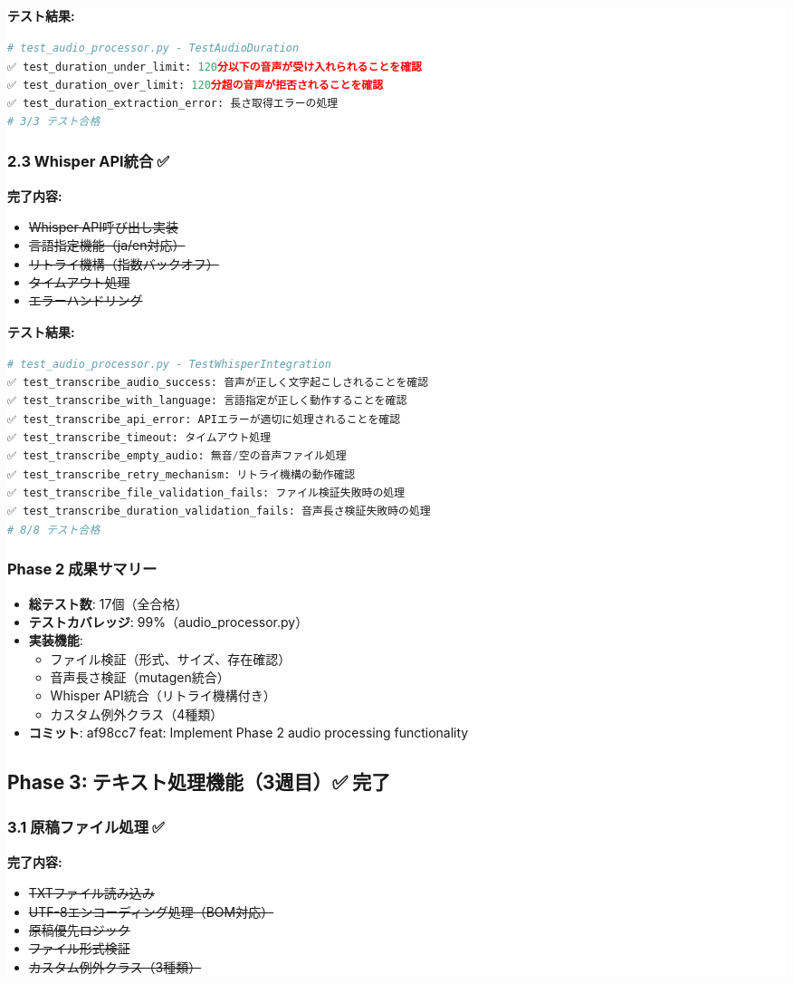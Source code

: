 **テスト結果:**
```python
# test_audio_processor.py - TestAudioDuration
✅ test_duration_under_limit: 120分以下の音声が受け入れられることを確認
✅ test_duration_over_limit: 120分超の音声が拒否されることを確認
✅ test_duration_extraction_error: 長さ取得エラーの処理
# 3/3 テスト合格
```

### 2.3 Whisper API統合 ✅
**完了内容:**
- ~~Whisper API呼び出し実装~~
- ~~言語指定機能（ja/en対応）~~
- ~~リトライ機構（指数バックオフ）~~
- ~~タイムアウト処理~~
- ~~エラーハンドリング~~

**テスト結果:**
```python
# test_audio_processor.py - TestWhisperIntegration
✅ test_transcribe_audio_success: 音声が正しく文字起こしされることを確認
✅ test_transcribe_with_language: 言語指定が正しく動作することを確認
✅ test_transcribe_api_error: APIエラーが適切に処理されることを確認
✅ test_transcribe_timeout: タイムアウト処理
✅ test_transcribe_empty_audio: 無音/空の音声ファイル処理
✅ test_transcribe_retry_mechanism: リトライ機構の動作確認
✅ test_transcribe_file_validation_fails: ファイル検証失敗時の処理
✅ test_transcribe_duration_validation_fails: 音声長さ検証失敗時の処理
# 8/8 テスト合格
```

### Phase 2 成果サマリー
- **総テスト数**: 17個（全合格）
- **テストカバレッジ**: 99%（audio_processor.py）
- **実装機能**: 
  - ファイル検証（形式、サイズ、存在確認）
  - 音声長さ検証（mutagen統合）
  - Whisper API統合（リトライ機構付き）
  - カスタム例外クラス（4種類）
- **コミット**: af98cc7 feat: Implement Phase 2 audio processing functionality

## Phase 3: テキスト処理機能（3週目）✅ 完了

### 3.1 原稿ファイル処理 ✅
**完了内容:**
- ~~TXTファイル読み込み~~
- ~~UTF-8エンコーディング処理（BOM対応）~~
- ~~原稿優先ロジック~~
- ~~ファイル形式検証~~
- ~~カスタム例外クラス（3種類）~~
